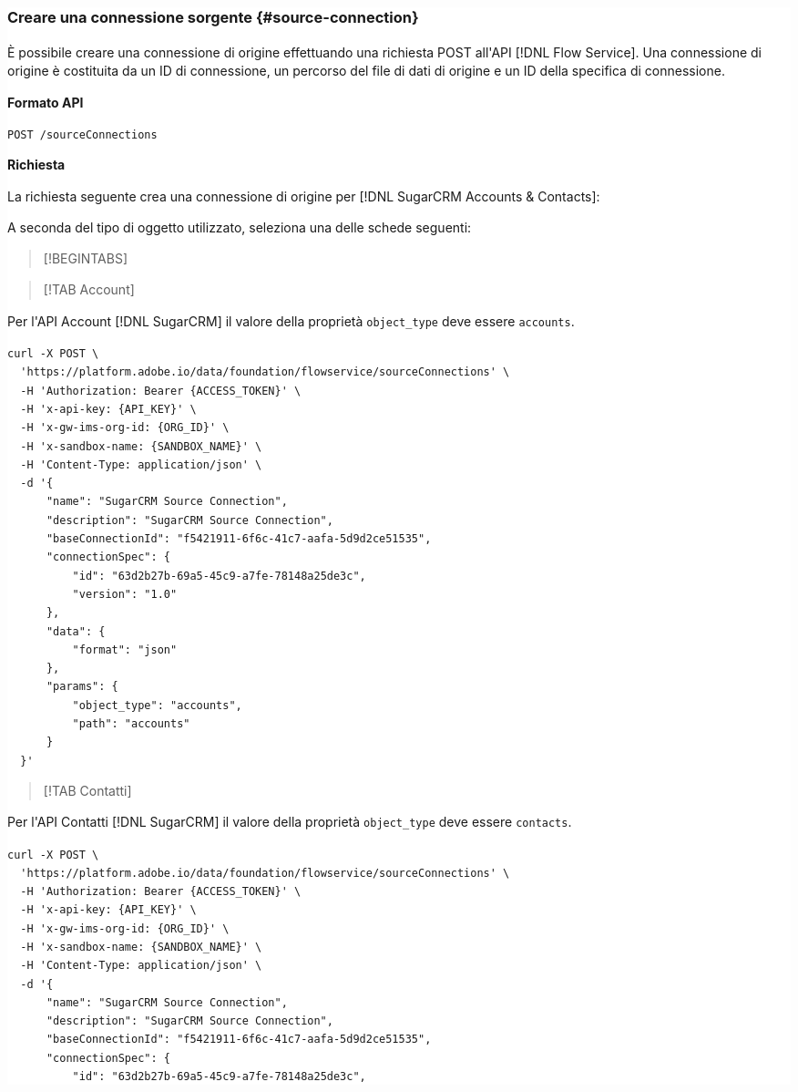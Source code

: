 ### Creare una connessione sorgente {#source-connection}

È possibile creare una connessione di origine effettuando una richiesta POST all&#39;API [!DNL Flow Service]. Una connessione di origine è costituita da un ID di connessione, un percorso del file di dati di origine e un ID della specifica di connessione.

**Formato API**

```https
POST /sourceConnections
```

**Richiesta**

La richiesta seguente crea una connessione di origine per [!DNL SugarCRM Accounts & Contacts]:

A seconda del tipo di oggetto utilizzato, seleziona una delle schede seguenti:

>[!BEGINTABS]

>[!TAB Account]

Per l&#39;API Account [!DNL SugarCRM] il valore della proprietà `object_type` deve essere `accounts`.

```shell
curl -X POST \
  'https://platform.adobe.io/data/foundation/flowservice/sourceConnections' \
  -H 'Authorization: Bearer {ACCESS_TOKEN}' \
  -H 'x-api-key: {API_KEY}' \
  -H 'x-gw-ims-org-id: {ORG_ID}' \
  -H 'x-sandbox-name: {SANDBOX_NAME}' \
  -H 'Content-Type: application/json' \
  -d '{
      "name": "SugarCRM Source Connection",
      "description": "SugarCRM Source Connection",
      "baseConnectionId": "f5421911-6f6c-41c7-aafa-5d9d2ce51535",
      "connectionSpec": {
          "id": "63d2b27b-69a5-45c9-a7fe-78148a25de3c",
          "version": "1.0"
      },
      "data": {
          "format": "json"
      },
      "params": {
          "object_type": "accounts",
          "path": "accounts"
      }
  }'
```

>[!TAB Contatti]

Per l&#39;API Contatti [!DNL SugarCRM] il valore della proprietà `object_type` deve essere `contacts`.

```shell
curl -X POST \
  'https://platform.adobe.io/data/foundation/flowservice/sourceConnections' \
  -H 'Authorization: Bearer {ACCESS_TOKEN}' \
  -H 'x-api-key: {API_KEY}' \
  -H 'x-gw-ims-org-id: {ORG_ID}' \
  -H 'x-sandbox-name: {SANDBOX_NAME}' \
  -H 'Content-Type: application/json' \
  -d '{
      "name": "SugarCRM Source Connection",
      "description": "SugarCRM Source Connection",
      "baseConnectionId": "f5421911-6f6c-41c7-aafa-5d9d2ce51535",
      "connectionSpec": {
          "id": "63d2b27b-69a5-45c9-a7fe-78148a25de3c",
```